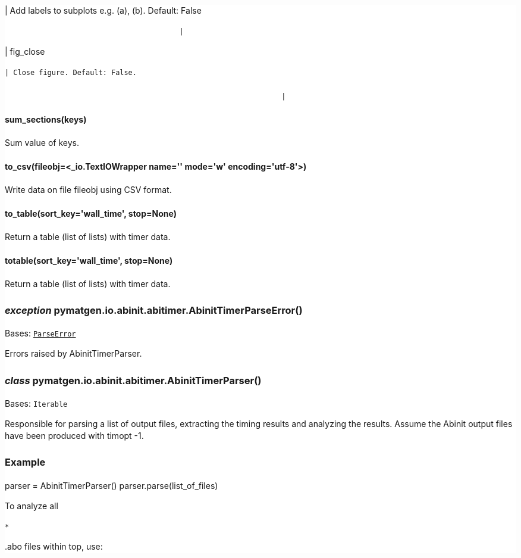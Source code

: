   | Add labels to  subplots e.g. (a), (b).
Default: False

                                             |
| fig_close

    | Close figure. Default: False.

                                                                     |

#### sum_sections(keys)
Sum value of keys.


#### to_csv(fileobj=<_io.TextIOWrapper name='<stdout>' mode='w' encoding='utf-8'>)
Write data on file fileobj using CSV format.


#### to_table(sort_key='wall_time', stop=None)
Return a table (list of lists) with timer data.


#### totable(sort_key='wall_time', stop=None)
Return a table (list of lists) with timer data.


### _exception_ pymatgen.io.abinit.abitimer.AbinitTimerParseError()
Bases: [`ParseError`](pymatgen.io.core.md#pymatgen.io.core.ParseError)

Errors raised by AbinitTimerParser.


### _class_ pymatgen.io.abinit.abitimer.AbinitTimerParser()
Bases: `Iterable`

Responsible for parsing a list of output files, extracting the timing results
and analyzing the results.
Assume the Abinit output files have been produced with timopt -1.

### Example

parser = AbinitTimerParser()
parser.parse(list_of_files)

To analyze all

```
*
```

.abo files within top, use:
